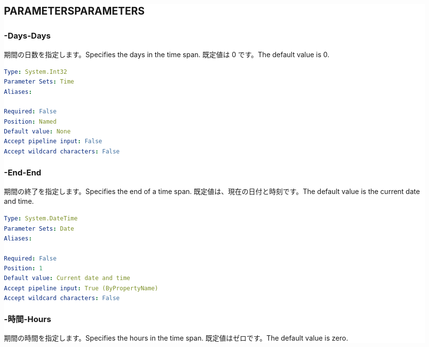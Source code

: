 ## <span data-ttu-id="bbf99-127">PARAMETERS</span><span class="sxs-lookup"><span data-stu-id="bbf99-127">PARAMETERS</span></span>

### <span data-ttu-id="bbf99-128">-Days</span><span class="sxs-lookup"><span data-stu-id="bbf99-128">-Days</span></span>

<span data-ttu-id="bbf99-129">期間の日数を指定します。</span><span class="sxs-lookup"><span data-stu-id="bbf99-129">Specifies the days in the time span.</span></span>
<span data-ttu-id="bbf99-130">既定値は 0 です。</span><span class="sxs-lookup"><span data-stu-id="bbf99-130">The default value is 0.</span></span>

```yaml
Type: System.Int32
Parameter Sets: Time
Aliases:

Required: False
Position: Named
Default value: None
Accept pipeline input: False
Accept wildcard characters: False
```

### <span data-ttu-id="bbf99-131">-End</span><span class="sxs-lookup"><span data-stu-id="bbf99-131">-End</span></span>

<span data-ttu-id="bbf99-132">期間の終了を指定します。</span><span class="sxs-lookup"><span data-stu-id="bbf99-132">Specifies the end of a time span.</span></span>
<span data-ttu-id="bbf99-133">既定値は、現在の日付と時刻です。</span><span class="sxs-lookup"><span data-stu-id="bbf99-133">The default value is the current date and time.</span></span>

```yaml
Type: System.DateTime
Parameter Sets: Date
Aliases:

Required: False
Position: 1
Default value: Current date and time
Accept pipeline input: True (ByPropertyName)
Accept wildcard characters: False
```

### <span data-ttu-id="bbf99-134">-時間</span><span class="sxs-lookup"><span data-stu-id="bbf99-134">-Hours</span></span>

<span data-ttu-id="bbf99-135">期間の時間を指定します。</span><span class="sxs-lookup"><span data-stu-id="bbf99-135">Specifies the hours in the time span.</span></span>
<span data-ttu-id="bbf99-136">既定値はゼロです。</span><span class="sxs-lookup"><span data-stu-id="bbf99-136">The default value is zero.</span></span>
